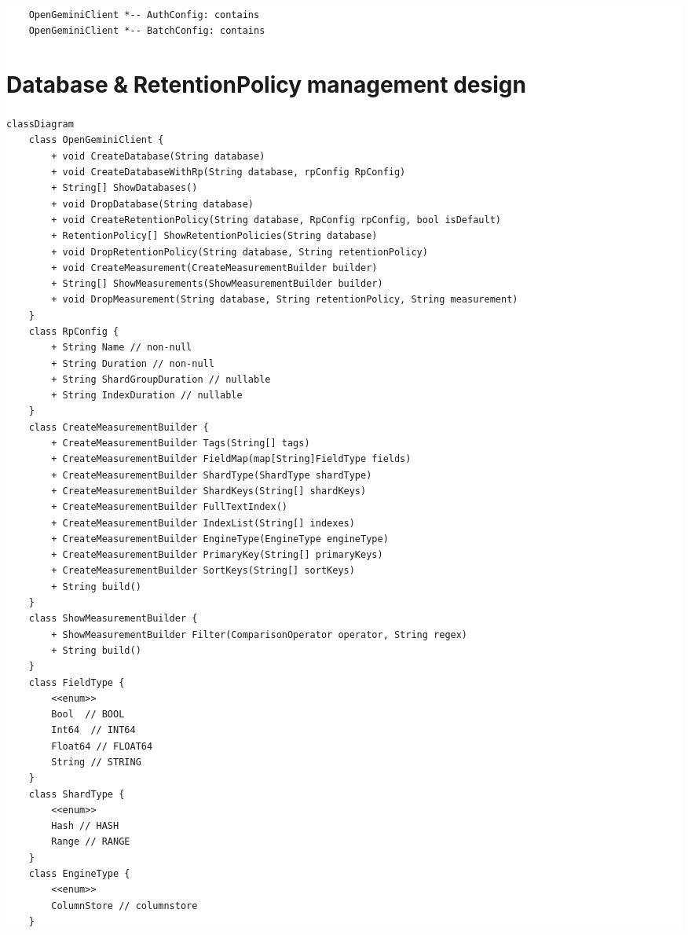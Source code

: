 ```mermaid
    OpenGeminiClient *-- AuthConfig: contains
    OpenGeminiClient *-- BatchConfig: contains
```

# Database & RetentionPolicy management design

```mermaid
classDiagram
    class OpenGeminiClient {
        + void CreateDatabase(String database)
        + void CreateDatabaseWithRp(String database, rpConfig RpConfig)
        + String[] ShowDatabases()
        + void DropDatabase(String database)
        + void CreateRetentionPolicy(String database, RpConfig rpConfig, bool isDefault)
        + RetentionPolicy[] ShowRetentionPolicies(String database)
        + void DropRetentionPolicy(String database, String retentionPolicy)
        + void CreateMeasurement(CreateMeasurementBuilder builder)
        + String[] ShowMeasurements(ShowMeasurementBuilder builder)
        + void DropMeasurement(String database, String retentionPolicy, String measurement)
    }
    class RpConfig {
        + String Name // non-null
        + String Duration // non-null
        + String ShardGroupDuration // nullable
        + String IndexDuration // nullable
    }
    class CreateMeasurementBuilder {
        + CreateMeasurementBuilder Tags(String[] tags)
        + CreateMeasurementBuilder FieldMap(map[String]FieldType fields)
        + CreateMeasurementBuilder ShardType(ShardType shardType)
        + CreateMeasurementBuilder ShardKeys(String[] shardKeys)
        + CreateMeasurementBuilder FullTextIndex()
        + CreateMeasurementBuilder IndexList(String[] indexes)
        + CreateMeasurementBuilder EngineType(EngineType engineType)
        + CreateMeasurementBuilder PrimaryKey(String[] primaryKeys)
        + CreateMeasurementBuilder SortKeys(String[] sortKeys)
        + String build()
    }
    class ShowMeasurementBuilder {
        + ShowMeasurementBuilder Filter(ComparisonOperator operator, String regex)
        + String build()
    }
    class FieldType {
        <<enum>>
        Bool  // BOOL
        Int64  // INT64
        Float64 // FLOAT64
        String // STRING
    }
    class ShardType {
        <<enum>>
        Hash // HASH
        Range // RANGE
    }
    class EngineType {
        <<enum>>
        ColumnStore // columnstore
    }
```
